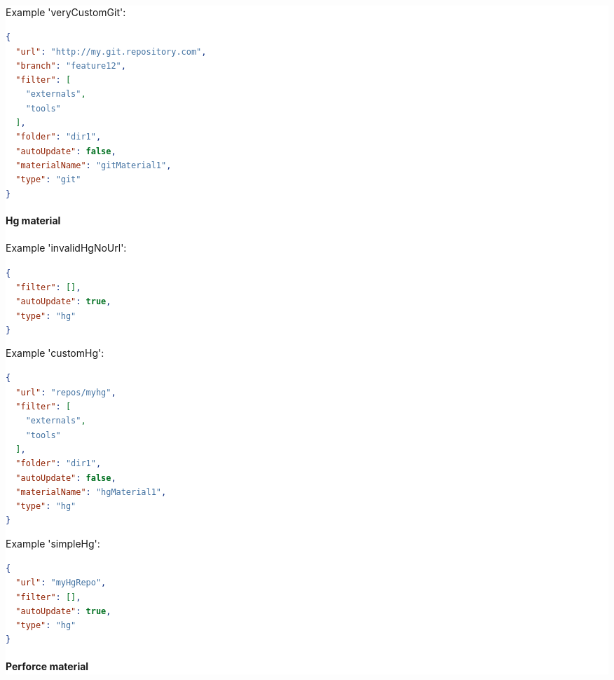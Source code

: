 Example 'veryCustomGit':
```json
{
  "url": "http://my.git.repository.com",
  "branch": "feature12",
  "filter": [
    "externals",
    "tools"
  ],
  "folder": "dir1",
  "autoUpdate": false,
  "materialName": "gitMaterial1",
  "type": "git"
}
```


#### Hg material

Example 'invalidHgNoUrl':
```json
{
  "filter": [],
  "autoUpdate": true,
  "type": "hg"
}
```

Example 'customHg':
```json
{
  "url": "repos/myhg",
  "filter": [
    "externals",
    "tools"
  ],
  "folder": "dir1",
  "autoUpdate": false,
  "materialName": "hgMaterial1",
  "type": "hg"
}
```

Example 'simpleHg':
```json
{
  "url": "myHgRepo",
  "filter": [],
  "autoUpdate": true,
  "type": "hg"
}
```

#### Perforce material
